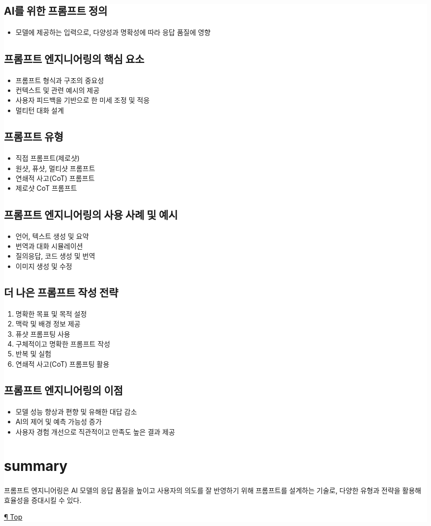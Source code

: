## AI를 위한 프롬프트 정의
- 모델에 제공하는 입력으로, 다양성과 명확성에 따라 응답 품질에 영향

## 프롬프트 엔지니어링의 핵심 요소
- 프롬프트 형식과 구조의 중요성
- 컨텍스트 및 관련 예시의 제공
- 사용자 피드백을 기반으로 한 미세 조정 및 적응
- 멀티턴 대화 설계

## 프롬프트 유형
- 직접 프롬프트(제로샷)
- 원샷, 퓨샷, 멀티샷 프롬프트
- 연쇄적 사고(CoT) 프롬프트
- 제로샷 CoT 프롬프트

## 프롬프트 엔지니어링의 사용 사례 및 예시
- 언어, 텍스트 생성 및 요약
- 번역과 대화 시뮬레이션
- 질의응답, 코드 생성 및 번역
- 이미지 생성 및 수정

## 더 나은 프롬프트 작성 전략
1. 명확한 목표 및 목적 설정
2. 맥락 및 배경 정보 제공
3. 퓨샷 프롬프팅 사용
4. 구체적이고 명확한 프롬프트 작성
5. 반복 및 실험
6. 연쇄적 사고(CoT) 프롬프팅 활용

## 프롬프트 엔지니어링의 이점
- 모델 성능 향상과 편향 및 유해한 대답 감소
- AI의 제어 및 예측 가능성 증가
- 사용자 경험 개선으로 직관적이고 만족도 높은 결과 제공

# summary
프롬프트 엔지니어링은 AI 모델의 응답 품질을 높이고 사용자의 의도를 잘 반영하기 위해 프롬프트를 설계하는 기술로, 다양한 유형과 전략을 활용해 효율성을 증대시킬 수 있다.

[¶ Top](#index)